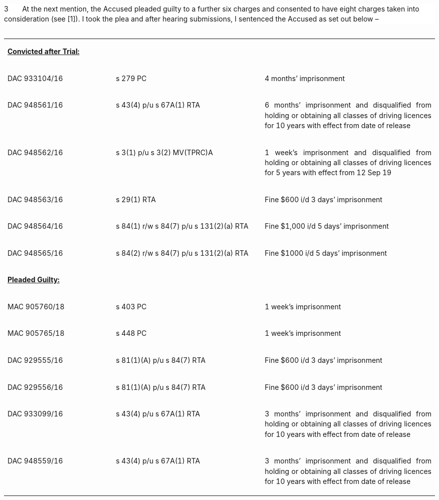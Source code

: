 3       At the next mention, the Accused pleaded guilty to a further six charges and consented to have eight charges taken into consideration (see \[1\]). I took the plea and after hearing submissions, I sentenced the Accused as set out below –

<table align="left" cellpadding="0" cellspacing="0" class="Judg-2-tblr" frame="all" pgwide="0"><colgroup><col width="25.14%"> <col width="34.54%"> <col width="40.32%"> </colgroup><tbody><tr><td align="left" class="b" colspan="3" rowspan="1" valign="top"><p align="justify" class="Table-Para-1"><b><u>Convicted after Trial:</u></b></p></td></tr><tr><td align="left" class="br" rowspan="1" valign="top"><p align="justify" class="Table-Para-1">DAC 933104/16</p></td><td align="left" class="br" rowspan="1" valign="top"><p align="justify" class="Table-Para-1">s 279 PC</p></td><td align="left" class="b" rowspan="1" valign="top"><p align="justify" class="Table-Para-1">4 months’ imprisonment</p></td></tr><tr><td align="left" class="br" rowspan="1" valign="top"><p align="justify" class="Table-Para-1">DAC 948561/16</p></td><td align="left" class="br" rowspan="1" valign="top"><p align="justify" class="Table-Para-1">s 43(4) p/u s 67A(1) RTA</p></td><td align="left" class="b" rowspan="1" valign="top"><p align="justify" class="Table-Para-1">6 months’ imprisonment and disqualified from holding or obtaining all classes of driving licences for 10 years with effect from date of release</p></td></tr><tr><td align="left" class="br" rowspan="1" valign="top"><p align="justify" class="Table-Para-1">DAC 948562/16</p></td><td align="left" class="br" rowspan="1" valign="top"><p align="justify" class="Table-Para-1">s 3(1) p/u s 3(2) MV(TPRC)A</p></td><td align="left" class="b" rowspan="1" valign="top"><p align="justify" class="Table-Para-1">1 week’s imprisonment and disqualified from holding or obtaining all classes of driving licences for 5 years with effect from 12 Sep 19</p></td></tr><tr><td align="left" class="br" rowspan="1" valign="top"><p align="justify" class="Table-Para-1">DAC 948563/16</p></td><td align="left" class="br" rowspan="1" valign="top"><p align="justify" class="Table-Para-1">s 29(1) RTA</p></td><td align="left" class="b" rowspan="1" valign="top"><p align="justify" class="Table-Para-1">Fine $600 i/d 3 days’ imprisonment</p></td></tr><tr><td align="left" class="br" rowspan="1" valign="top"><p align="justify" class="Table-Para-1">DAC 948564/16</p></td><td align="left" class="br" rowspan="1" valign="top"><p align="justify" class="Table-Para-1">s 84(1) r/w s 84(7) p/u s 131(2)(a) RTA</p></td><td align="left" class="b" rowspan="1" valign="top"><p align="justify" class="Table-Para-1">Fine $1,000 i/d 5 days’ imprisonment</p></td></tr><tr><td align="left" class="br" rowspan="1" valign="top"><p align="justify" class="Table-Para-1">DAC 948565/16</p></td><td align="left" class="br" rowspan="1" valign="top"><p align="justify" class="Table-Para-1">s 84(2) r/w s 84(7) p/u s 131(2)(a) RTA</p></td><td align="left" class="b" rowspan="1" valign="top"><p align="justify" class="Table-Para-1">Fine $1000 i/d 5 days’ imprisonment</p></td></tr><tr><td align="left" class="b" colspan="3" rowspan="1" valign="top"><p align="justify" class="Table-Para-1"><b><u>Pleaded Guilty:</u></b></p></td></tr><tr><td align="left" class="br" rowspan="1" valign="top"><p align="justify" class="Table-Para-1">MAC 905760/18</p></td><td align="left" class="br" rowspan="1" valign="top"><p align="justify" class="Table-Para-1">s 403 PC</p></td><td align="left" class="b" rowspan="1" valign="top"><p align="justify" class="Table-Para-1">1 week’s imprisonment</p></td></tr><tr><td align="left" class="br" rowspan="1" valign="top"><p align="justify" class="Table-Para-1">MAC 905765/18</p></td><td align="left" class="br" rowspan="1" valign="top"><p align="justify" class="Table-Para-1">s 448 PC</p></td><td align="left" class="b" rowspan="1" valign="top"><p align="justify" class="Table-Para-1">1 week’s imprisonment</p></td></tr><tr><td align="left" class="br" rowspan="1" valign="top"><p align="justify" class="Table-Para-1">DAC 929555/16</p></td><td align="left" class="br" rowspan="1" valign="top"><p align="justify" class="Table-Para-1">s 81(1)(A) p/u s 84(7) RTA</p></td><td align="left" class="b" rowspan="1" valign="top"><p align="justify" class="Table-Para-1">Fine $600 i/d 3 days’ imprisonment</p></td></tr><tr><td align="left" class="br" rowspan="1" valign="top"><p align="justify" class="Table-Para-1">DAC 929556/16</p></td><td align="left" class="br" rowspan="1" valign="top"><p align="justify" class="Table-Para-1">s 81(1)(A) p/u s 84(7) RTA</p></td><td align="left" class="b" rowspan="1" valign="top"><p align="justify" class="Table-Para-1">Fine $600 i/d 3 days’ imprisonment</p></td></tr><tr><td align="left" class="br" rowspan="1" valign="top"><p align="justify" class="Table-Para-1">DAC 933099/16</p></td><td align="left" class="br" rowspan="1" valign="top"><p align="justify" class="Table-Para-1">s 43(4) p/u s 67A(1) RTA</p></td><td align="left" class="b" rowspan="1" valign="top"><p align="justify" class="Table-Para-1">3 months’ imprisonment and disqualified from holding or obtaining all classes of driving licences for 10 years with effect from date of release</p></td></tr><tr><td align="left" class="r" rowspan="1" valign="top"><p align="justify" class="Table-Para-1">DAC 948559/16</p></td><td align="left" class="r" rowspan="1" valign="top"><p align="justify" class="Table-Para-1">s 43(4) p/u s 67A(1) RTA</p></td><td align="left" class="" rowspan="1" valign="top"><p align="justify" class="Table-Para-1">3 months’ imprisonment and disqualified from holding or obtaining all classes of driving licences for 10 years with effect from date of release</p></td></tr></tbody></table>


[^1]: NE, 25 Apr 19, page 23, lines 22-26.
[^2]: NE, 26 Apr 19, page 7, lines 25-32.
[^3]: At \[6\] on page 5 of Defence’s Written Mitigation.